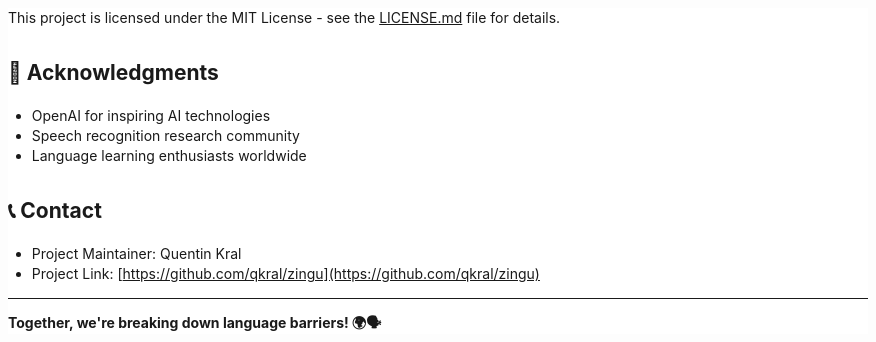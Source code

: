 This project is licensed under the MIT License - see the [LICENSE.md](LICENSE.md) file for details.

## 🙏 Acknowledgments

- OpenAI for inspiring AI technologies
- Speech recognition research community
- Language learning enthusiasts worldwide

## 📞 Contact

- Project Maintainer: Quentin Kral
- Project Link: [https://github.com/qkral/zingu](https://github.com/qkral/zingu)

---

**Together, we're breaking down language barriers! 🌍🗣️**
